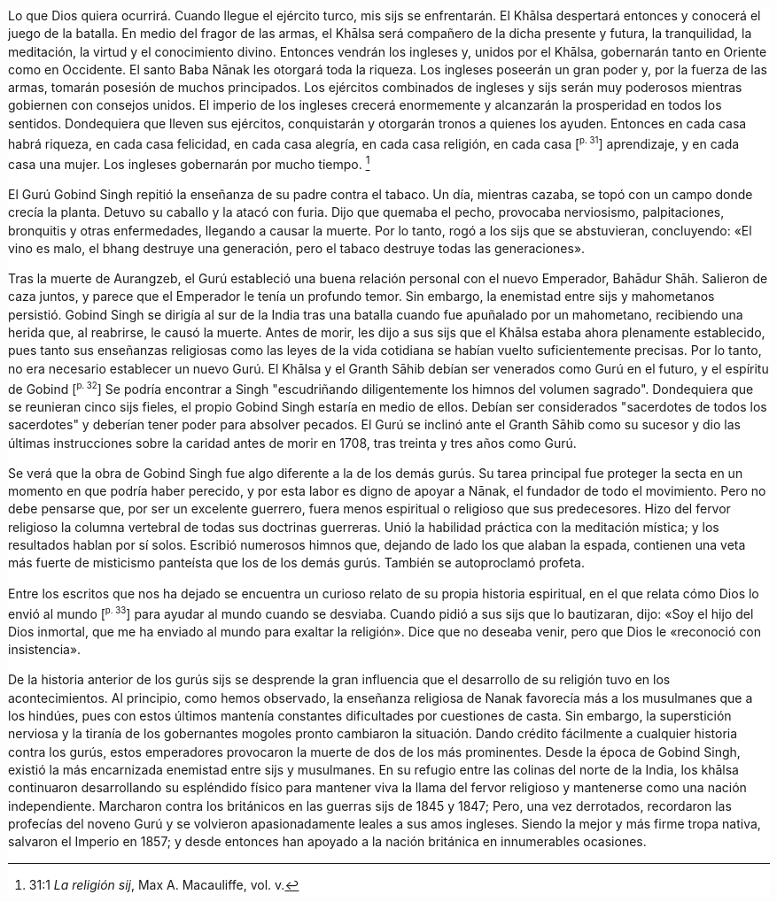 Lo que Dios quiera ocurrirá. Cuando llegue el ejército turco, mis sijs se enfrentarán. El Khālsa despertará entonces y conocerá el juego de la batalla. En medio del fragor de las armas, el Khālsa será compañero de la dicha presente y futura, la tranquilidad, la meditación, la virtud y el conocimiento divino. Entonces vendrán los ingleses y, unidos por el Khālsa, gobernarán tanto en Oriente como en Occidente. El santo Baba Nānak les otorgará toda la riqueza. Los ingleses poseerán un gran poder y, por la fuerza de las armas, tomarán posesión de muchos principados. Los ejércitos combinados de ingleses y sijs serán muy poderosos mientras gobiernen con consejos unidos. El imperio de los ingleses crecerá enormemente y alcanzarán la prosperidad en todos los sentidos. Dondequiera que lleven sus ejércitos, conquistarán y otorgarán tronos a quienes los ayuden. Entonces en cada casa habrá riqueza, en cada casa felicidad, en cada casa alegría, en cada casa religión, en cada casa <span id="p31">[<sup><small>p. 31</small></sup>]</span> aprendizaje, y en cada casa una mujer. Los ingleses gobernarán por mucho tiempo. [^20]

El Gurú Gobind Singh repitió la enseñanza de su padre contra el tabaco. Un día, mientras cazaba, se topó con un campo donde crecía la planta. Detuvo su caballo y la atacó con furia. Dijo que quemaba el pecho, provocaba nerviosismo, palpitaciones, bronquitis y otras enfermedades, llegando a causar la muerte. Por lo tanto, rogó a los sijs que se abstuvieran, concluyendo: «El vino es malo, el bhang destruye una generación, pero el tabaco destruye todas las generaciones».

Tras la muerte de Aurangzeb, el Gurú estableció una buena relación personal con el nuevo Emperador, Bahādur Shāh. Salieron de caza juntos, y parece que el Emperador le tenía un profundo temor. Sin embargo, la enemistad entre sijs y mahometanos persistió. Gobind Singh se dirigía al sur de la India tras una batalla cuando fue apuñalado por un mahometano, recibiendo una herida que, al reabrirse, le causó la muerte. Antes de morir, les dijo a sus sijs que el Khālsa estaba ahora plenamente establecido, pues tanto sus enseñanzas religiosas como las leyes de la vida cotidiana se habían vuelto suficientemente precisas. Por lo tanto, no era necesario establecer un nuevo Gurú. El Khālsa y el Granth Sāhib debían ser venerados como Gurú en el futuro, y el espíritu de Gobind <span id="p32">[<sup><small>p. 32</small></sup>]</span> Se podría encontrar a Singh "escudriñando diligentemente los himnos del volumen sagrado". Dondequiera que se reunieran cinco sijs fieles, el propio Gobind Singh estaría en medio de ellos. Debían ser considerados "sacerdotes de todos los sacerdotes" y deberían tener poder para absolver pecados. El Gurú se inclinó ante el Granth Sāhib como su sucesor y dio las últimas instrucciones sobre la caridad antes de morir en 1708, tras treinta y tres años como Gurú.

Se verá que la obra de Gobind Singh fue algo diferente a la de los demás gurús. Su tarea principal fue proteger la secta en un momento en que podría haber perecido, y por esta labor es digno de apoyar a Nānak, el fundador de todo el movimiento. Pero no debe pensarse que, por ser un excelente guerrero, fuera menos espiritual o religioso que sus predecesores. Hizo del fervor religioso la columna vertebral de todas sus doctrinas guerreras. Unió la habilidad práctica con la meditación mística; y los resultados hablan por sí solos. Escribió numerosos himnos que, dejando de lado los que alaban la espada, contienen una veta más fuerte de misticismo panteísta que los de los demás gurús. También se autoproclamó profeta.

Entre los escritos que nos ha dejado se encuentra un curioso relato de su propia historia espiritual, en el que relata cómo Dios lo envió al mundo <span id="p33">[<sup><small>p. 33</small></sup>]</span> para ayudar al mundo cuando se desviaba. Cuando pidió a sus sijs que lo bautizaran, dijo: «Soy el hijo del Dios inmortal, que me ha enviado al mundo para exaltar la religión». Dice que no deseaba venir, pero que Dios le «reconoció con insistencia».

De la historia anterior de los gurús sijs se desprende la gran influencia que el desarrollo de su religión tuvo en los acontecimientos. Al principio, como hemos observado, la enseñanza religiosa de Nanak favorecía más a los musulmanes que a los hindúes, pues con estos últimos mantenía constantes dificultades por cuestiones de casta. Sin embargo, la superstición nerviosa y la tiranía de los gobernantes mogoles pronto cambiaron la situación. Dando crédito fácilmente a cualquier historia contra los gurús, estos emperadores provocaron la muerte de dos de los más prominentes. Desde la época de Gobind Singh, existió la más encarnizada enemistad entre sijs y musulmanes. En su refugio entre las colinas del norte de la India, los khālsa continuaron desarrollando su espléndido físico para mantener viva la llama del fervor religioso y mantenerse como una nación independiente. Marcharon contra los británicos en las guerras sijs de 1845 y 1847; Pero, una vez derrotados, recordaron las profecías del noveno Gurú y se volvieron apasionadamente leales a sus amos ingleses. Siendo la mejor y más firme tropa nativa, salvaron el Imperio en 1857; y desde entonces han apoyado a la nación británica en innumerables ocasiones.


[^0]: 9:1 Sikh, literalmente “discípulo”.
[^1]: 10:1 Gurú (literalmente _grande_) significa “maestro”.
[^2]: 10:2 Los hindúes reconocen cuatro grandes castas: los brahmanes o sacerdotes; los kshatriyas o guerreros; los vaisayes o comerciantes; y los sudras o siervos. Estas castas estaban claramente delimitadas y se suponía que se crearon por separado: los brahmanes surgieron de la cabeza de Brahma y las demás castas de otras partes de su cuerpo. Se verá que esta creencia en una distinción fundamental entre los diversos seres humanos debe tener un fuerte impacto en la vida religiosa y social.
[^3]: 10:3 Veda (lit., _conocimiento_.) es un término dado a las antiguas Escrituras indias, de las cuales había cuatro secciones.
[^4]: 11:1 Esta ceremonia inicia a un niño en su casta.
[^5]: 12:1 El hilo sagrado.
[^6]: 12:2 En la poesía oriental, era costumbre que el poeta se dirigiera a sí mismo en el último o los últimos versos. Los gurús sijs posteriores usaron «Nānak» como seudónimo, recalcando así su creencia de que el espíritu de Nānak penetraba sucesivamente en cada uno de los maestros que lo sucedieron.
[^7]: 13:1 Una colección de himnos, de los cuales se darán extractos más adelante.
[^8]: 13:2 El rabel, o rabab, es un instrumento de origen árabe, con cuatro a seis cuerdas de tripa de cabra y cuerdas de acero para la resonancia. Ha caído en desuso en el norte de la India.
[^9]: 14:1 Los escritores indios enumeran seis _rāgs_ o compases musicales principales. A estos se les asignan "esposas" e "hijos", que son modificaciones de las melodías principales y que suelen cantarse de forma diferente en las distintas provincias de la India. Los himnos del libro sagrado de los sijs se compusieron con treinta y un compases musicales de este tipo.
[^10]: 14:2 Se consideraba que las mujeres y los sudras estaban fuera del alcance de la religión. En la Institución de Gautama se ordena que, si un sudra escucha los Vedas, se le deben tapar los oídos con plomo fundido o de guerra; si los lee, se le debe cortar la lengua; si posee los Vedas, la pena es la muerte.
[^11]: 16:1 Se cuenta una historia similar del famoso santo indio, Kabīr.
[^12]: 18:1 En total están representados quince reformadores. Son: Jaidev, Nāmdev, Trilochan, Parmānand, Sadhna, Beni, Rāmānand, Dhanna, Pīpa, Sāīn, Kabir, Rāv Dās, Sûr Dās, Farid y Bhīkan. Los dos últimos son santos musulmanes.
[^13]: 21:1 Era costumbre de cada Gurú, al designar a su sucesor, enviar a pedir cinco paise, o cuartos de penique, y un coco, y ofrecerlos, rindiendo luego homenaje y circunvalando al nuevo Gurú.
[^14]: 23:1 _La religión sij_, Max A. Macauliffe, vol. IV.
[^15]: 24:1 Véase la nota página [21](#p21).
[^16]: 24:2 Gobind Rāi—más tarde Gobind Singh—le envió a su padre un pareado mientras estaba en prisión, que luego fue incluido con los himnos del noveno Gurú en el Granth Sāhib.
[^17]: 25:1 Muchos sijs no aceptan este bautismo. Quienes adoptan plenamente el sistema de Gobind Singh son conocidos como singhs (leones), y quienes lo rechazan, como sahijdharis (vividores a gusto). Los primeros son todos guerreros, los segundos, comerciantes o agricultores.
[^18]: 27:1 Del árabe _Khālis_, “puro”.
[^19]: 29:1 Esta profecía se cumplió en 1762, cuando Ahmad Shah marchó contra los sijs y voló el Templo Dorado.
[^20]: 31:1 _La religión sij_, Max A. Macauliffe, vol. v.
[^21]: 34:1 Véase la nota, página [25](#p25). Además de las dos principales corrientes sijs, existen ciertas sectas menores que incluyen varias órdenes de ascetas. Entre los miembros de estas diversas organizaciones existen opiniones muy diversas, algunas de las cuales son casi indistinguibles del hinduismo común.